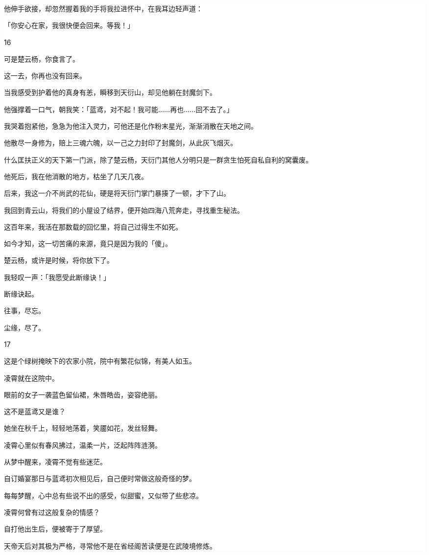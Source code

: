 他伸手欲接，却忽然握着我的手将我拉进怀中，在我耳边轻声道：

「你安心在家，我很快便会回来。等我！」

16

可是楚云杨，你食言了。

这一去，你再也没有回来。

当我感受到护着他的真身有恙，瞬移到天衍山，却见他躺在封魔剑下。

他强撑着一口气，朝我笑：「蓝鸢，对不起！我可能……再也……回不去了。」

我哭着抱紧他，急急为他注入灵力，可他还是化作粉末星光，渐渐消散在天地之间。

他散尽一身修为，赔上三魂六魄，以一己之力封印了封魔剑，从此灰飞烟灭。

什么匡扶正义的天下第一门派，除了楚云杨，天衍门其他人分明只是一群贪生怕死自私自利的窝囊废。

他死后，我在他消散的地方，枯坐了几天几夜。

后来，我这一介不尚武的花仙，硬是将天衍门掌门暴揍了一顿，才下了山。

我回到青云山，将我们的小屋设了结界，便开始四海八荒奔走，寻找重生秘法。

这百年来，我活在那数载的回忆里，将自己过得生不如死。

如今才知，这一切苦痛的来源，竟只是因为我的「傻」。

楚云杨，或许是时候，将你放下了。

我轻叹一声：「我愿受此断缘诀！」

断缘诀起。

往事，尽忘。

尘缘，尽了。

17

这是个绿树掩映下的农家小院，院中有繁花似锦，有美人如玉。

凌霄就在这院中。

眼前的女子一袭蓝色留仙裙，朱唇皓齿，姿容绝丽。

这不是蓝鸢又是谁？

她坐在秋千上，轻轻地荡着，笑靥如花，发丝轻舞。

凌霄心里似有春风拂过，温柔一片，泛起阵阵涟漪。

从梦中醒来，凌霄不觉有些迷茫。

自订婚宴那日与蓝鸢初次相见后，自己便时常做这般奇怪的梦。

每每梦醒，心中总有些说不出的感受，似甜蜜，又似带了些悲凉。

凌霄何曾有过这般复杂的情感？

自打他出生后，便被寄于了厚望。

天帝天后对其极为严格，寻常他不是在省经阁苦读便是在武陵境修炼。
